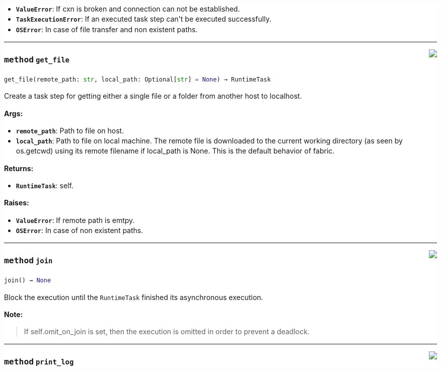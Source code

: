  - <b>`ValueError`</b>:  If cxn is broken and connection can not be established. 
 - <b>`TaskExecutionError`</b>:  If an executed task step can't be executed successfully. 
 - <b>`OSError`</b>:  In case of file transfer and non existent paths. 

---

<a href="https://github.com/ml-tooling/lazycluster/blob/main/src/lazycluster/runtimes.py#L259"><img align="right" style="float:right;" src="https://img.shields.io/badge/-source-cccccc?style=flat-square"></a>

### <kbd>method</kbd> `get_file`

```python
get_file(remote_path: str, local_path: Optional[str] = None) → RuntimeTask
```

Create a task step for getting either a single file or a folder from another host to localhost. 



**Args:**
 
 - <b>`remote_path`</b>:  Path to file on host. 
 - <b>`local_path`</b>:  Path to file on local machine. The remote file is downloaded  to the current working directory  (as seen by os.getcwd) using its remote filename if local_path is None. This is the default  behavior of fabric. 



**Returns:**
 
 - <b>`RuntimeTask`</b>:  self. 



**Raises:**
 
 - <b>`ValueError`</b>:  If remote path is emtpy. 
 - <b>`OSError`</b>:  In case of non existent paths. 

---

<a href="https://github.com/ml-tooling/lazycluster/blob/main/src/lazycluster/runtimes.py#L572"><img align="right" style="float:right;" src="https://img.shields.io/badge/-source-cccccc?style=flat-square"></a>

### <kbd>method</kbd> `join`

```python
join() → None
```

Block the execution until the `RuntimeTask` finished its asynchronous execution. 



**Note:**

> If self.omit_on_join is set, then the execution is omitted in order to prevent a deadlock. 

---

<a href="https://github.com/ml-tooling/lazycluster/blob/main/src/lazycluster/runtimes.py#L597"><img align="right" style="float:right;" src="https://img.shields.io/badge/-source-cccccc?style=flat-square"></a>

### <kbd>method</kbd> `print_log`
